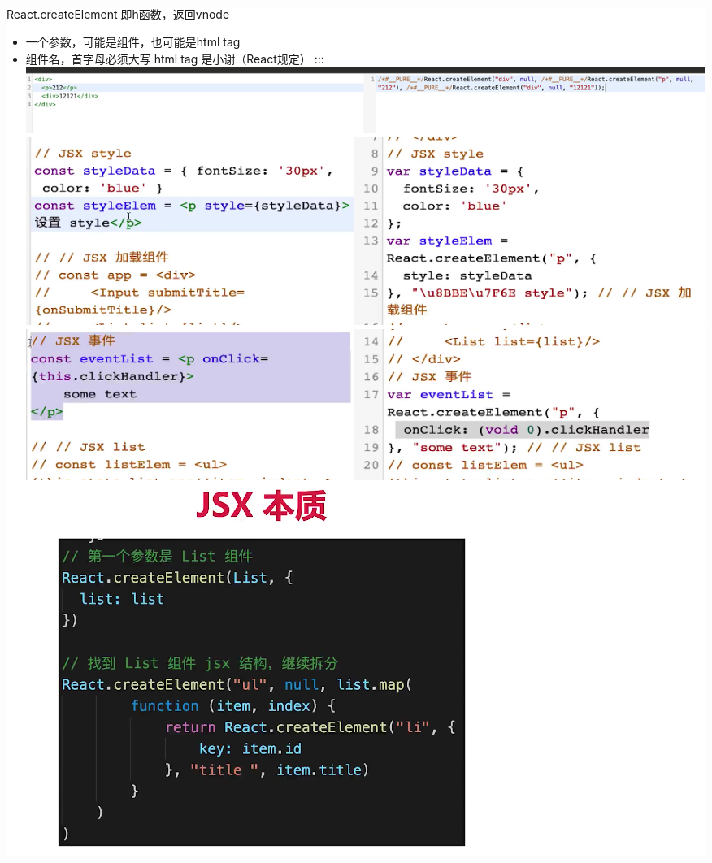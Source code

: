 React.createElement 即h函数，返回vnode
- 一个参数，可能是组件，也可能是html tag
- 组件名，首字母必须大写 html tag 是小谢（React规定）
:::
![JSX本质是什么](./assets/10.png)
![Style](./assets/11.png)
![onClick](./assets/12.png)
![JSX本质是什么](./assets/13.png)
